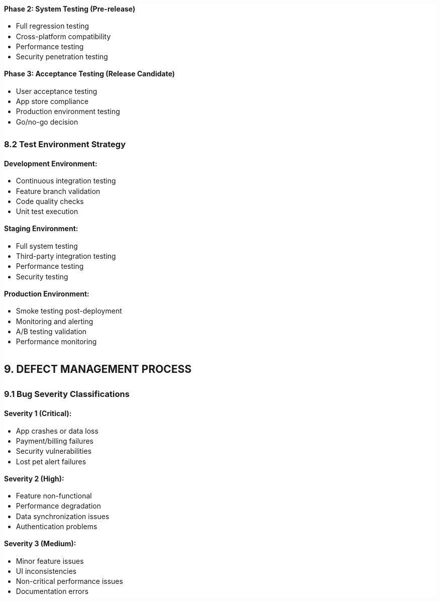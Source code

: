 **Phase 2: System Testing (Pre-release)**
- Full regression testing
- Cross-platform compatibility
- Performance testing
- Security penetration testing

**Phase 3: Acceptance Testing (Release Candidate)**
- User acceptance testing
- App store compliance
- Production environment testing
- Go/no-go decision

### 8.2 Test Environment Strategy

**Development Environment:**
- Continuous integration testing
- Feature branch validation
- Code quality checks
- Unit test execution

**Staging Environment:**
- Full system testing
- Third-party integration testing
- Performance testing
- Security testing

**Production Environment:**
- Smoke testing post-deployment
- Monitoring and alerting
- A/B testing validation
- Performance monitoring

## 9. DEFECT MANAGEMENT PROCESS

### 9.1 Bug Severity Classifications

**Severity 1 (Critical):**
- App crashes or data loss
- Payment/billing failures
- Security vulnerabilities
- Lost pet alert failures

**Severity 2 (High):**
- Feature non-functional
- Performance degradation
- Data synchronization issues
- Authentication problems

**Severity 3 (Medium):**
- Minor feature issues
- UI inconsistencies
- Non-critical performance issues
- Documentation errors
